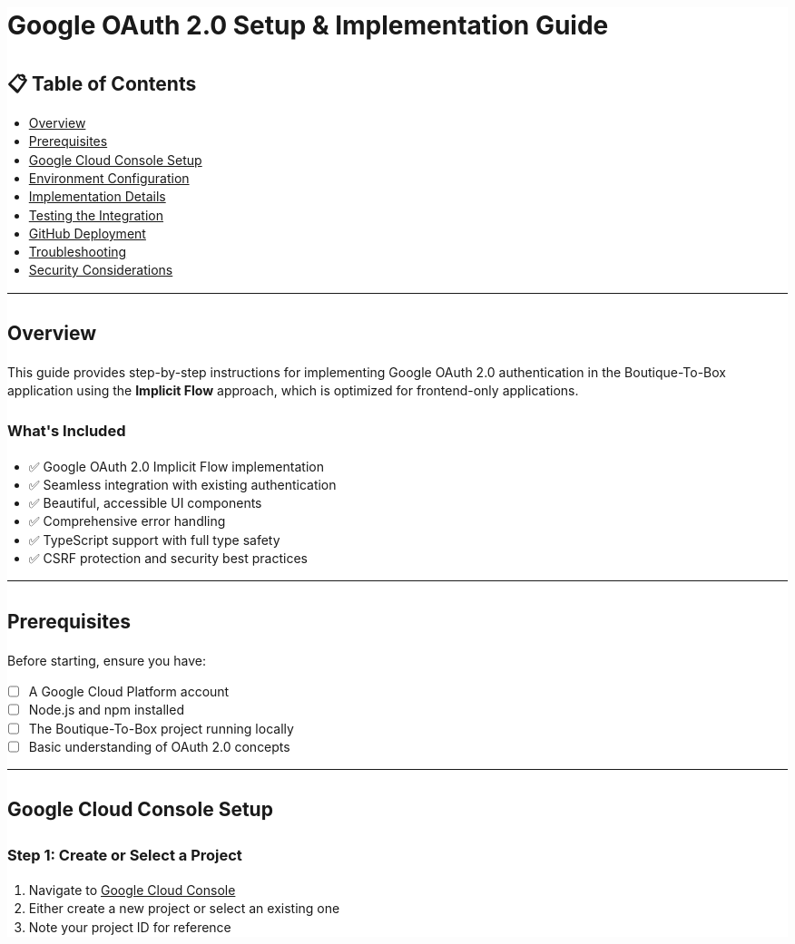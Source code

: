 # Google OAuth 2.0 Setup & Implementation Guide

## 📋 Table of Contents
- [Overview](#overview)
- [Prerequisites](#prerequisites)
- [Google Cloud Console Setup](#google-cloud-console-setup)
- [Environment Configuration](#environment-configuration)
- [Implementation Details](#implementation-details)
- [Testing the Integration](#testing-the-integration)
- [GitHub Deployment](#github-deployment)
- [Troubleshooting](#troubleshooting)
- [Security Considerations](#security-considerations)

---

## Overview

This guide provides step-by-step instructions for implementing Google OAuth 2.0 authentication in the Boutique-To-Box application using the **Implicit Flow** approach, which is optimized for frontend-only applications.

### What's Included
- ✅ Google OAuth 2.0 Implicit Flow implementation
- ✅ Seamless integration with existing authentication
- ✅ Beautiful, accessible UI components
- ✅ Comprehensive error handling
- ✅ TypeScript support with full type safety
- ✅ CSRF protection and security best practices

---

## Prerequisites

Before starting, ensure you have:
- [ ] A Google Cloud Platform account
- [ ] Node.js and npm installed
- [ ] The Boutique-To-Box project running locally
- [ ] Basic understanding of OAuth 2.0 concepts

---

## Google Cloud Console Setup

### Step 1: Create or Select a Project

1. Navigate to [Google Cloud Console](https://console.cloud.google.com)
2. Either create a new project or select an existing one
3. Note your project ID for reference
